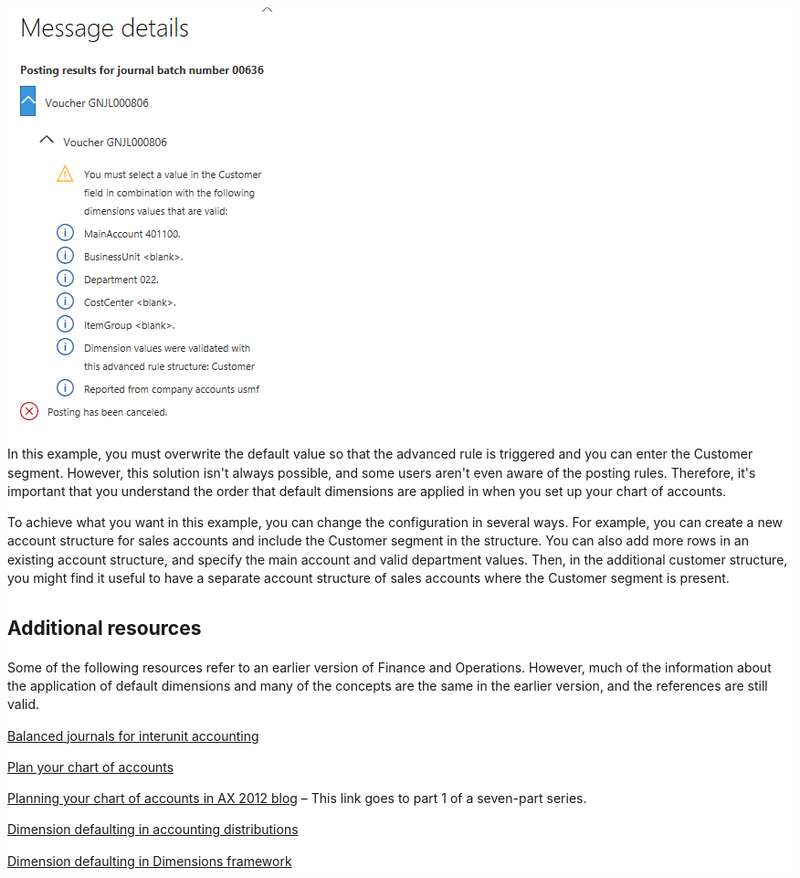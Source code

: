 [![Message details](./media/message.png)](./media/message.png)

In this example, you must overwrite the default value so that the advanced rule is triggered and you can enter the Customer segment. However, this solution isn't always possible, and some users aren't even aware of the posting rules. Therefore, it's important that you understand the order that default dimensions are applied in when you set up your chart of accounts.

To achieve what you want in this example, you can change the configuration in several ways. For example, you can create a new account structure for sales accounts and include the Customer segment in the structure. You can also add more rows in an existing account structure, and specify the main account and valid department values. Then, in the additional customer structure, you might find it useful to have a separate account structure of sales accounts where the Customer segment is present.

## Additional resources 

Some of the following resources refer to an earlier version of Finance and Operations. However, much of the information about the application of default dimensions and many of the concepts are the same in the earlier version, and the references are still valid.

[Balanced journals for interunit accounting](example-balanced-journals-interunit-accounting.md)

[Plan your chart of accounts](plan-chart-of-accounts.md) 

[Planning your chart of accounts in AX 2012 blog](https://blogs.msdn.microsoft.com/axsa/2014/06/12/planning-your-chart-of-accounts-in-ax-2012-part-1-of-7/) – This link goes to part 1 of a seven-part series.

[Dimension defaulting in accounting distributions](https://blogs.msdn.microsoft.com/ax_gfm_framework_team_blog/2013/12/16/dimension-defaulting-in-accounting-distributions-part-1-introduction/)

[Dimension defaulting in Dimensions framework](https://blogs.msdn.microsoft.com/ax_gfm_framework_team_blog/2014/09/)
